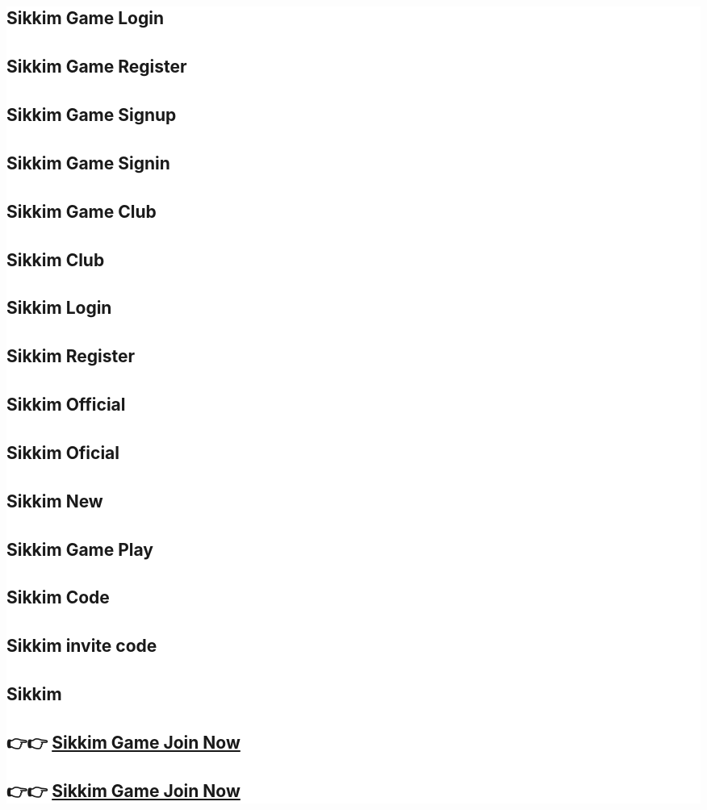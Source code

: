 ## Sikkim Game Login

## Sikkim Game Register

## Sikkim Game Signup

## Sikkim Game Signin

## Sikkim Game Club

## Sikkim Club

## Sikkim Login

## Sikkim Register

## Sikkim Official

## Sikkim Oficial

## Sikkim New

## Sikkim Game Play

## Sikkim Code

## Sikkim invite code

## Sikkim 

## 👉👉 [Sikkim Game Join Now](https://www.google.com)
## 👉👉 [Sikkim Game Join Now](https://www.google.com)
